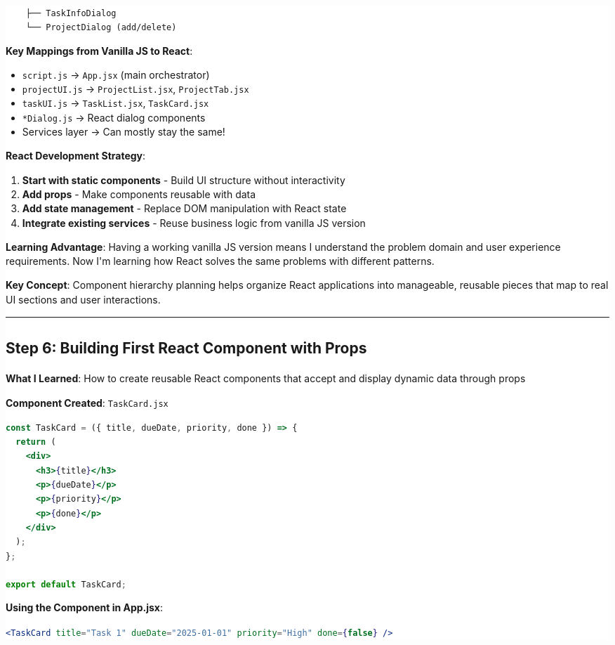 ```
    ├── TaskInfoDialog
    └── ProjectDialog (add/delete)
```

**Key Mappings from Vanilla JS to React**:

- `script.js` → `App.jsx` (main orchestrator)
- `projectUI.js` → `ProjectList.jsx`, `ProjectTab.jsx`
- `taskUI.js` → `TaskList.jsx`, `TaskCard.jsx`
- `*Dialog.js` → React dialog components
- Services layer → Can mostly stay the same!

**React Development Strategy**:

1. **Start with static components** - Build UI structure without interactivity
2. **Add props** - Make components reusable with data
3. **Add state management** - Replace DOM manipulation with React state
4. **Integrate existing services** - Reuse business logic from vanilla JS version

**Learning Advantage**:
Having a working vanilla JS version means I understand the problem domain and user experience requirements. Now I'm learning how React solves the same problems with different patterns.

**Key Concept**: Component hierarchy planning helps organize React applications into manageable, reusable pieces that map to real UI sections and user interactions.

---

## Step 6: Building First React Component with Props

**What I Learned**: How to create reusable React components that accept and display dynamic data through props

**Component Created**: `TaskCard.jsx`

```jsx
const TaskCard = ({ title, dueDate, priority, done }) => {
  return (
    <div>
      <h3>{title}</h3>
      <p>{dueDate}</p>
      <p>{priority}</p>
      <p>{done}</p>
    </div>
  );
};

export default TaskCard;
```

**Using the Component in App.jsx**:

```jsx
<TaskCard title="Task 1" dueDate="2025-01-01" priority="High" done={false} />
```
